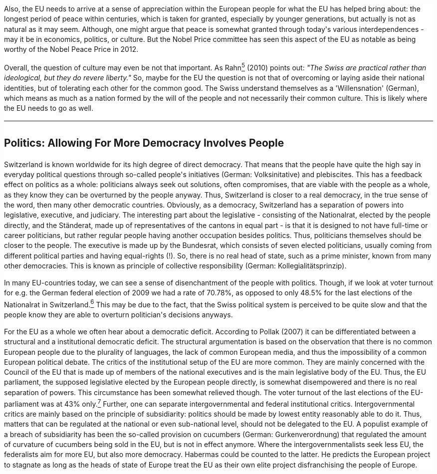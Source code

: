 Also, the EU needs to arrive at a sense of appreciation within the European people for what the EU has helped bring about: the longest period of peace within centuries, which is taken for granted, especially by younger generations, but actually is not as natural as it may seem. Although, one might argue that peace is somewhat granted through today's various interdependences - may it be in economics, politics, or culture. But the Nobel Price committee has seen this aspect of the EU as notable as being worthy of the Nobel Peace Price in 2012.

Overall, the question of culture may even be not that important. As Rahn[<sup>5</sup>](#fn5) (2010) points out: _"The Swiss are practical rather than ideological, but they do revere liberty."_ So, maybe for the EU the question is not that of overcoming or laying aside their national identities, but of tolerating each other for the common good. The Swiss understand themselves as a 'Willensnation' (German), which means as much as a nation formed by the will of the people and not necessarily their common culture. This is likely where the EU needs to go as well.

* * *

## Politics: Allowing For More Democracy Involves People

Switzerland is known worldwide for its high degree of direct democracy. That means that the people have quite the high say in everyday political questions through so-called people's initiatives (German: Volksinitative) and plebiscites. This has a feedback effect on politics as a whole: politicians always seek out solutions, often compromises, that are viable with the people as a whole, as they know they can be overturned by the people anyway. Thus, Switzerland is closer to a real democracy, in the true sense of the word, then many other democratic countries. Obviously, as a democracy, Switzerland has a separation of powers into legislative, executive, and judiciary. The interesting part about the legislative - consisting of the Nationalrat, elected by the people directly, and the Ständerat, made up of representatives of the cantons in equal part - is that it is designed to not have full-time or career politicians, but rather regular people having another occupation besides politics. Thus, politicians themselves should be closer to the people. The executive is made up by the Bundesrat, which consists of seven elected politicians, usually coming from different political parties and having equal-rights (!). So, there is no real head of state, such as a prime minister, known from many other democracies. This is known as principle of collective responsibility (German: Kollegialitätsprinzip).

In many EU-countries today, we can see a sense of disenchantment of the people with politics. Though, if we look at voter turnout for e.g. the German federal election of 2009 we had a rate of 70.78%, as opposed to only 48.5% for the last elections of the Nationalrat in Switzerland.[<sup>6</sup>](#fn6) This may be due to the fact, that the Swiss political system is perceived to be quite slow and that the people know they are able to overturn politician's decisions anyways.

For the EU as a whole we often hear about a democratic deficit. According to Pollak (2007) it can be differentiated between a structural and a institutional democratic deficit. The structural argumentation is based on the observation that there is no common European people due to the plurality of languages, the lack of common European media, and thus the impossibility of a common European political debate. The critics of the institutional setup of the EU are more common. They are mainly concerned with the Council of the EU that is made up of members of the national executives and is the main legislative body of the EU. Thus, the EU parliament, the supposed legislative elected by the European people directly, is somewhat disempowered and there is no real separation of powers. This circumstance has been somewhat relieved though. The voter turnout of the last elections of the EU-parliament was at 43% only.[<sup>7</sup>](#fn7) Further, one can separate intergovernmental and federal institutional critics. Intergovernmental critics are mainly based on the principle of subsidiarity: politics should be made by lowest entity reasonably able to do it. Thus, matters that can be regulated at the national or even sub-national level, should not be delegated to the EU. A populist example of a breach of subsidiarity has been the so-called provision on cucumbers (German: Gurkenverordnung) that regulated the amount of curvature of cucumbers being sold in the EU, but is not in effect anymore. Where the intergovernmentalists seek less EU, the federalists aim for more EU, but also more democracy. Habermas could be counted to the latter. He predicts the European project to stagnate as long as the heads of state of Europe treat the EU as their own elite project disfranchising the people of Europe.
